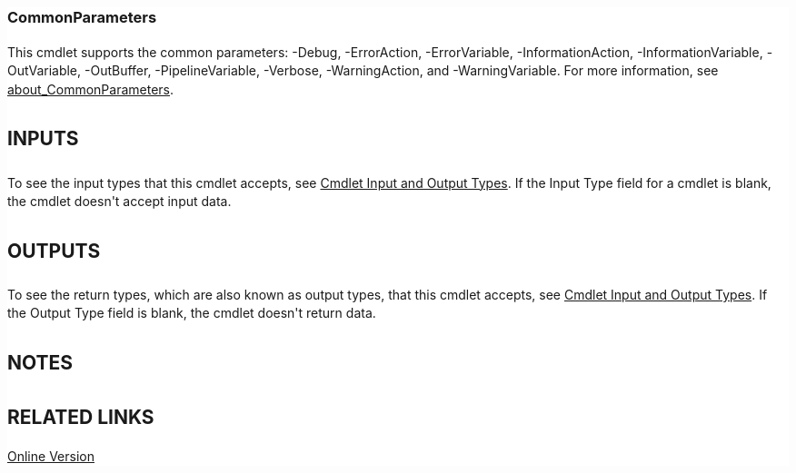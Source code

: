 ### CommonParameters
This cmdlet supports the common parameters: -Debug, -ErrorAction, -ErrorVariable, -InformationAction, -InformationVariable, -OutVariable, -OutBuffer, -PipelineVariable, -Verbose, -WarningAction, and -WarningVariable. For more information, see [about_CommonParameters](https://go.microsoft.com/fwlink/p/?LinkID=113216).

## INPUTS

###  
To see the input types that this cmdlet accepts, see [Cmdlet Input and Output Types](https://go.microsoft.com/fwlink/p/?linkId=616387). If the Input Type field for a cmdlet is blank, the cmdlet doesn't accept input data.

## OUTPUTS

###  
To see the return types, which are also known as output types, that this cmdlet accepts, see [Cmdlet Input and Output Types](https://go.microsoft.com/fwlink/p/?linkId=616387). If the Output Type field is blank, the cmdlet doesn't return data.

## NOTES

## RELATED LINKS

[Online Version](https://technet.microsoft.com/library/a8405b09-04aa-4b31-866a-3361bb1ad8b4.aspx)
